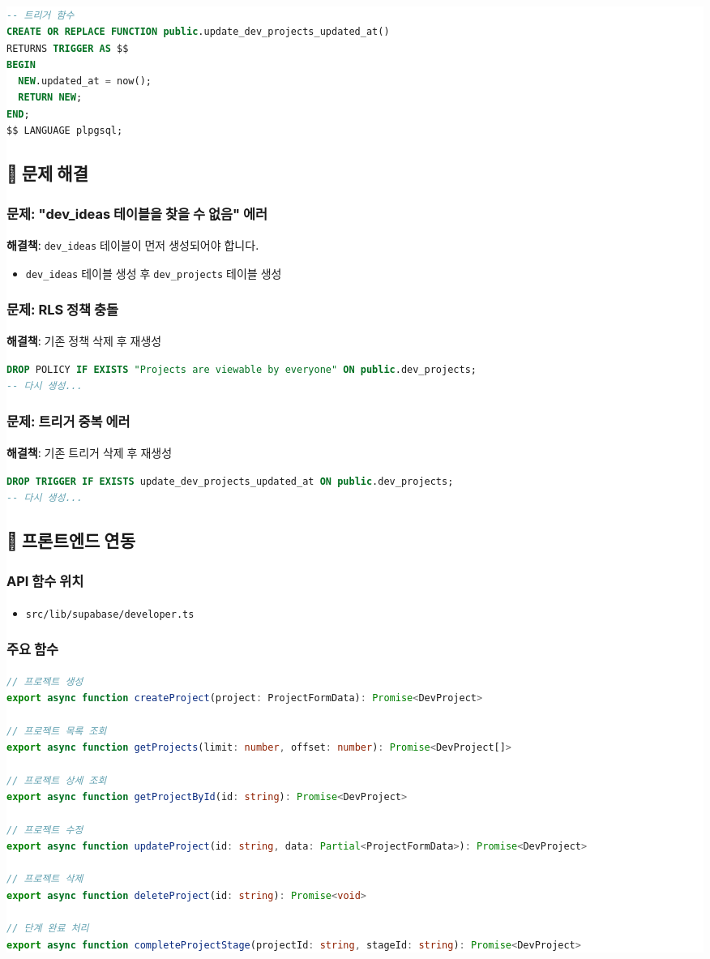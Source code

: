 ```sql
-- 트리거 함수
CREATE OR REPLACE FUNCTION public.update_dev_projects_updated_at()
RETURNS TRIGGER AS $$
BEGIN
  NEW.updated_at = now();
  RETURN NEW;
END;
$$ LANGUAGE plpgsql;
```

## 🐛 문제 해결

### 문제: "dev_ideas 테이블을 찾을 수 없음" 에러

**해결책**: `dev_ideas` 테이블이 먼저 생성되어야 합니다.
- `dev_ideas` 테이블 생성 후 `dev_projects` 테이블 생성

### 문제: RLS 정책 충돌

**해결책**: 기존 정책 삭제 후 재생성
```sql
DROP POLICY IF EXISTS "Projects are viewable by everyone" ON public.dev_projects;
-- 다시 생성...
```

### 문제: 트리거 중복 에러

**해결책**: 기존 트리거 삭제 후 재생성
```sql
DROP TRIGGER IF EXISTS update_dev_projects_updated_at ON public.dev_projects;
-- 다시 생성...
```

## 📝 프론트엔드 연동

### API 함수 위치

- `src/lib/supabase/developer.ts`

### 주요 함수

```typescript
// 프로젝트 생성
export async function createProject(project: ProjectFormData): Promise<DevProject>

// 프로젝트 목록 조회
export async function getProjects(limit: number, offset: number): Promise<DevProject[]>

// 프로젝트 상세 조회
export async function getProjectById(id: string): Promise<DevProject>

// 프로젝트 수정
export async function updateProject(id: string, data: Partial<ProjectFormData>): Promise<DevProject>

// 프로젝트 삭제
export async function deleteProject(id: string): Promise<void>

// 단계 완료 처리
export async function completeProjectStage(projectId: string, stageId: string): Promise<DevProject>
```
